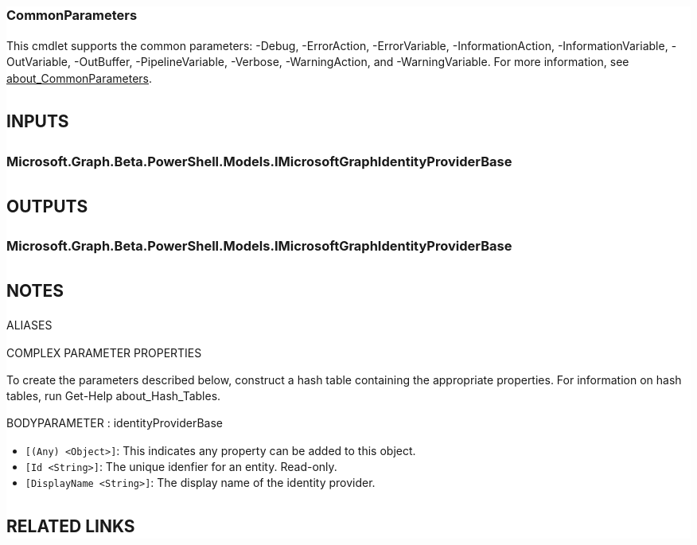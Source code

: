 ### CommonParameters
This cmdlet supports the common parameters: -Debug, -ErrorAction, -ErrorVariable, -InformationAction, -InformationVariable, -OutVariable, -OutBuffer, -PipelineVariable, -Verbose, -WarningAction, and -WarningVariable. For more information, see [about_CommonParameters](http://go.microsoft.com/fwlink/?LinkID=113216).

## INPUTS

### Microsoft.Graph.Beta.PowerShell.Models.IMicrosoftGraphIdentityProviderBase

## OUTPUTS

### Microsoft.Graph.Beta.PowerShell.Models.IMicrosoftGraphIdentityProviderBase

## NOTES

ALIASES

COMPLEX PARAMETER PROPERTIES

To create the parameters described below, construct a hash table containing the appropriate properties. For information on hash tables, run Get-Help about_Hash_Tables.


BODYPARAMETER <IMicrosoftGraphIdentityProviderBase>: identityProviderBase
  - `[(Any) <Object>]`: This indicates any property can be added to this object.
  - `[Id <String>]`: The unique idenfier for an entity. Read-only.
  - `[DisplayName <String>]`: The display name of the identity provider.

## RELATED LINKS

